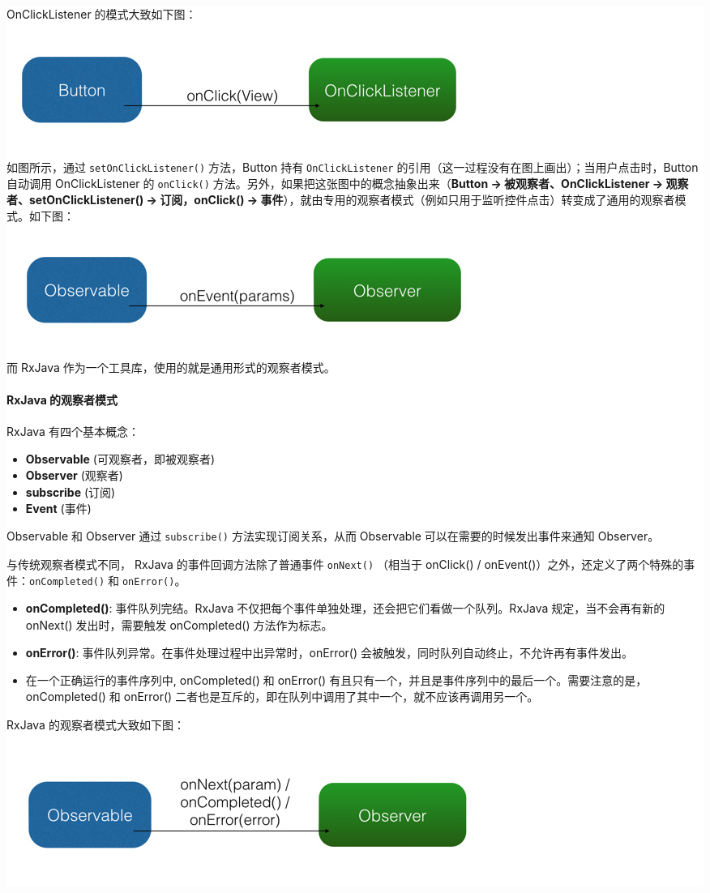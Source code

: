 OnClickListener 的模式大致如下图：

![](/gallery/RxJava/01.jpg)

如图所示，通过 `setOnClickListener()` 方法，Button 持有 `OnClickListener` 的引用（这一过程没有在图上画出）；当用户点击时，Button 自动调用 OnClickListener 的 `onClick()` 方法。另外，如果把这张图中的概念抽象出来（**Button -> 被观察者、OnClickListener -> 观察者、setOnClickListener() -> 订阅，onClick() -> 事件**），就由专用的观察者模式（例如只用于监听控件点击）转变成了通用的观察者模式。如下图：

![](/gallery/RxJava/02.jpg)

而 RxJava 作为一个工具库，使用的就是通用形式的观察者模式。

#### RxJava 的观察者模式

RxJava 有四个基本概念：

-  **Observable** (可观察者，即被观察者)
-  **Observer** (观察者)
-  **subscribe** (订阅)
-  **Event** (事件)

Observable 和 Observer 通过 `subscribe()` 方法实现订阅关系，从而 Observable 可以在需要的时候发出事件来通知 Observer。

与传统观察者模式不同， RxJava 的事件回调方法除了普通事件 `onNext()` （相当于 onClick() / onEvent()）之外，还定义了两个特殊的事件：`onCompleted()` 和 `onError()`。

- **onCompleted()**: 事件队列完结。RxJava 不仅把每个事件单独处理，还会把它们看做一个队列。RxJava 规定，当不会再有新的 onNext() 发出时，需要触发 onCompleted() 方法作为标志。

- **onError()**: 事件队列异常。在事件处理过程中出异常时，onError() 会被触发，同时队列自动终止，不允许再有事件发出。

- 在一个正确运行的事件序列中, onCompleted() 和 onError() 有且只有一个，并且是事件序列中的最后一个。需要注意的是，onCompleted() 和 onError() 二者也是互斥的，即在队列中调用了其中一个，就不应该再调用另一个。

RxJava 的观察者模式大致如下图：

![](/gallery/RxJava/03.jpg)
